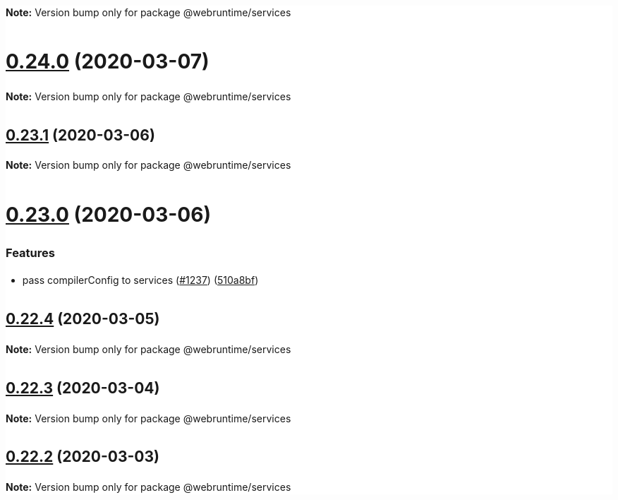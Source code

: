 **Note:** Version bump only for package @webruntime/services





# [0.24.0](https://git.soma.salesforce.com/communities/webruntime/compare/v0.23.1...v0.24.0) (2020-03-07)

**Note:** Version bump only for package @webruntime/services





## [0.23.1](https://git.soma.salesforce.com/communities/webruntime/compare/v0.23.0...v0.23.1) (2020-03-06)

**Note:** Version bump only for package @webruntime/services





# [0.23.0](https://git.soma.salesforce.com/communities/webruntime/compare/v0.22.4...v0.23.0) (2020-03-06)


### Features

* pass compilerConfig to services ([#1237](https://git.soma.salesforce.com/communities/webruntime/issues/1237)) ([510a8bf](https://git.soma.salesforce.com/communities/webruntime/commits/510a8bfb59664ebeeab6c8ed3915954209edb875))





## [0.22.4](https://git.soma.salesforce.com/communities/webruntime/compare/v0.22.3...v0.22.4) (2020-03-05)

**Note:** Version bump only for package @webruntime/services





## [0.22.3](https://git.soma.salesforce.com/communities/webruntime/compare/v0.22.2...v0.22.3) (2020-03-04)

**Note:** Version bump only for package @webruntime/services





## [0.22.2](https://git.soma.salesforce.com/communities/webruntime/compare/v0.22.1...v0.22.2) (2020-03-03)

**Note:** Version bump only for package @webruntime/services
